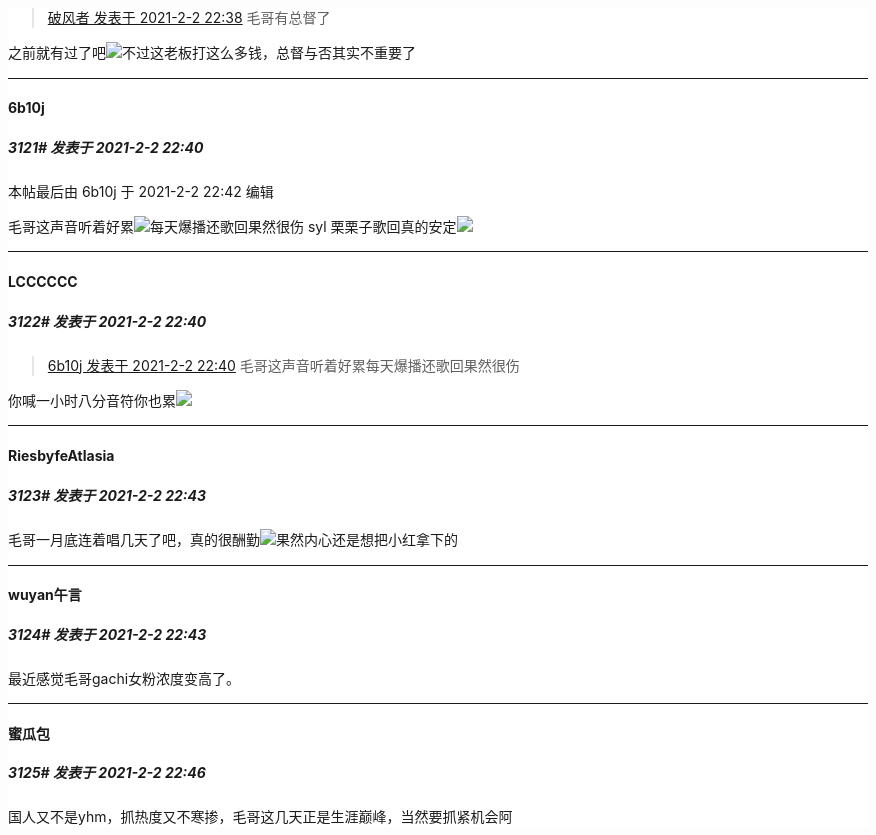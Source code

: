 
<blockquote><a href="httphttps://bbs.saraba1st.com/2b/forum.php?mod=redirect&amp;goto=findpost&amp;pid=50221199&amp;ptid=1985273" target="_blank">破风者 发表于 2021-2-2 22:38</a>
毛哥有总督了</blockquote>
之前就有过了吧<img src="https://static.saraba1st.com/image/smiley/face2017/035.png" referrerpolicy="no-referrer">不过这老板打这么多钱，总督与否其实不重要了


-----

####  6b10j  
##### 3121#       发表于 2021-2-2 22:40


 本帖最后由 6b10j 于 2021-2-2 22:42 编辑 

毛哥这声音听着好累<img src="https://static.saraba1st.com/image/smiley/face2017/001.png" referrerpolicy="no-referrer">每天爆播还歌回果然很伤
syl 栗栗子歌回真的安定<img src="https://static.saraba1st.com/image/smiley/face2017/075.png" referrerpolicy="no-referrer">


-----

####  LCCCCCC  
##### 3122#       发表于 2021-2-2 22:40


<blockquote><a href="httphttps://bbs.saraba1st.com/2b/forum.php?mod=redirect&amp;goto=findpost&amp;pid=50221215&amp;ptid=1985273" target="_blank">6b10j 发表于 2021-2-2 22:40</a>
毛哥这声音听着好累每天爆播还歌回果然很伤</blockquote>
你喊一小时八分音符你也累<img src="https://static.saraba1st.com/image/smiley/face2017/067.png" referrerpolicy="no-referrer">


-----

####  RiesbyfeAtlasia  
##### 3123#       发表于 2021-2-2 22:43


毛哥一月底连着唱几天了吧，真的很酬勤<img src="https://static.saraba1st.com/image/smiley/face2017/138.png" referrerpolicy="no-referrer">果然内心还是想把小红拿下的


-----

####  wuyan午言  
##### 3124#       发表于 2021-2-2 22:43


最近感觉毛哥gachi女粉浓度变高了。


-----

####  蜜瓜包  
##### 3125#       发表于 2021-2-2 22:46


国人又不是yhm，抓热度又不寒掺，毛哥这几天正是生涯巅峰，当然要抓紧机会阿
